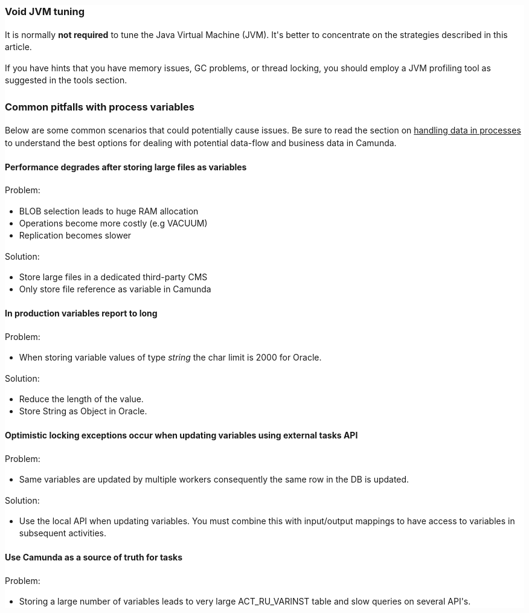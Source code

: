 ### Void JVM tuning

It is normally **not required** to tune the Java Virtual Machine (JVM). It's better to concentrate on the strategies described in this article.

If you have hints that you have memory issues, GC problems, or thread locking, you should employ a JVM profiling tool as suggested in the tools section.

### Common pitfalls with process variables

Below are some common scenarios that could potentially cause issues. Be sure to read the section on [handling data in processes](../../development/handling-data-in-processes/) to understand the best options for dealing with potential data-flow and business data in Camunda.

#### Performance degrades after storing large files as variables

Problem:

- BLOB selection leads to huge RAM allocation
- Operations become more costly (e.g VACUUM)
- Replication becomes slower

Solution:

- Store large files in a dedicated third-party CMS
- Only store file reference as variable in Camunda

#### In production variables report to long

Problem:

- When storing variable values of type _string_ the char limit is 2000 for Oracle.

Solution:

- Reduce the length of the value.
- Store String as Object in Oracle.

#### Optimistic locking exceptions occur when updating variables using external tasks API

Problem:

- Same variables are updated by multiple workers consequently the same row in the DB is updated.

Solution:

- Use the local API when updating variables. You must combine this with input/output mappings to have access to variables in subsequent activities.

#### Use Camunda as a source of truth for tasks

Problem:

- Storing a large number of variables leads to very large ACT_RU_VARINST table and slow queries on several API's.
